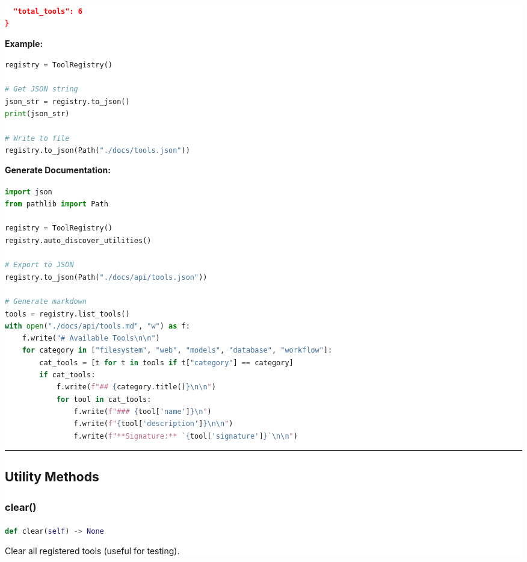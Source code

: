 ```json
  "total_tools": 6
}
```

**Example:**

```python
registry = ToolRegistry()

# Get JSON string
json_str = registry.to_json()
print(json_str)

# Write to file
registry.to_json(Path("./docs/tools.json"))
```

**Generate Documentation:**

```python
import json
from pathlib import Path

registry = ToolRegistry()
registry.auto_discover_utilities()

# Export to JSON
registry.to_json(Path("./docs/api/tools.json"))

# Generate markdown
tools = registry.list_tools()
with open("./docs/api/tools.md", "w") as f:
    f.write("# Available Tools\n\n")
    for category in ["filesystem", "web", "models", "database", "workflow"]:
        cat_tools = [t for t in tools if t["category"] == category]
        if cat_tools:
            f.write(f"## {category.title()}\n\n")
            for tool in cat_tools:
                f.write(f"### {tool['name']}\n")
                f.write(f"{tool['description']}\n\n")
                f.write(f"**Signature:** `{tool['signature']}`\n\n")
```

---

## Utility Methods

### clear()

```python
def clear(self) -> None
```

Clear all registered tools (useful for testing).
